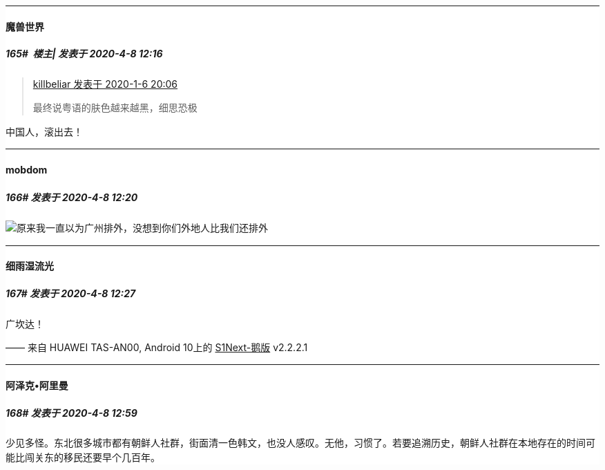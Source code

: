 





-----

####  魔兽世界  
##### 165#         楼主| 发表于 2020-4-8 12:16



<blockquote><a href="httphttps://bbs.saraba1st.com/2b/forum.php?mod=redirect&amp;goto=findpost&amp;pid=46104597&amp;ptid=1907513" target="_blank">killbeliar 发表于 2020-1-6 20:06</a>

最终说粤语的肤色越来越黑，细思恐极</blockquote>
中国人，滚出去！







-----

####  mobdom  
##### 166#       发表于 2020-4-8 12:20



<img src="https://static.saraba1st.com/image/smiley/face2017/067.png" referrerpolicy="no-referrer">原来我一直以为广州排外，没想到你们外地人比我们还排外







-----

####  细雨湿流光  
##### 167#       发表于 2020-4-8 12:27




广坎达！

—— 来自 HUAWEI TAS-AN00, Android 10上的 [S1Next-鹅版](https://github.com/ykrank/S1-Next/releases) v2.2.2.1







-----

####  阿泽克•阿里曼  
##### 168#       发表于 2020-4-8 12:59




少见多怪。东北很多城市都有朝鲜人社群，街面清一色韩文，也没人感叹。无他，习惯了。若要追溯历史，朝鲜人社群在本地存在的时间可能比闯关东的移民还要早个几百年。
